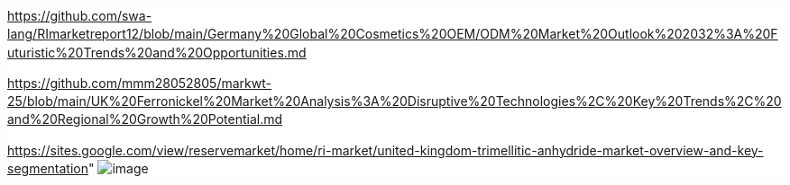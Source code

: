 <a href=https://github.com/swa-lang/RImarketreport12/blob/main/Germany%20Global%20Cosmetics%20OEM/ODM%20Market%20Outlook%202032%3A%20Futuristic%20Trends%20and%20Opportunities.md>https://github.com/swa-lang/RImarketreport12/blob/main/Germany%20Global%20Cosmetics%20OEM/ODM%20Market%20Outlook%202032%3A%20Futuristic%20Trends%20and%20Opportunities.md</a>

<a href=https://github.com/mmm28052805/markwt-25/blob/main/UK%20Ferronickel%20Market%20Analysis%3A%20Disruptive%20Technologies%2C%20Key%20Trends%2C%20and%20Regional%20Growth%20Potential.md>https://github.com/mmm28052805/markwt-25/blob/main/UK%20Ferronickel%20Market%20Analysis%3A%20Disruptive%20Technologies%2C%20Key%20Trends%2C%20and%20Regional%20Growth%20Potential.md</a>

<a href=https://sites.google.com/view/reservemarket/home/ri-market/united-kingdom-trimellitic-anhydride-market-overview-and-key-segmentation>https://sites.google.com/view/reservemarket/home/ri-market/united-kingdom-trimellitic-anhydride-market-overview-and-key-segmentation</a>"
![image](https://github.com/user-attachments/assets/fec7daa2-9371-42fc-8965-2de8ebf499ee)
